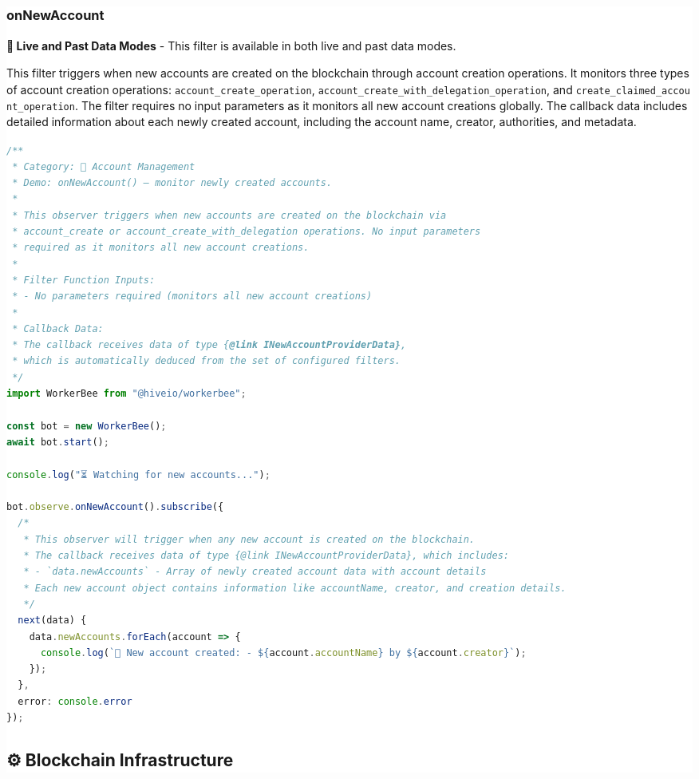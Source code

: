 ### onNewAccount

**🔵 Live and Past Data Modes** - This filter is available in both live and past data modes.

This filter triggers when new accounts are created on the blockchain through account creation operations.
It monitors three types of account creation operations: `account_create_operation`, `account_create_with_delegation_operation`, and `create_claimed_account_operation`.
The filter requires no input parameters as it monitors all new account creations globally.
The callback data includes detailed information about each newly created account, including the account name, creator, authorities, and metadata.

``` ts
/**
 * Category: 👤 Account Management
 * Demo: onNewAccount() — monitor newly created accounts.
 *
 * This observer triggers when new accounts are created on the blockchain via
 * account_create or account_create_with_delegation operations. No input parameters
 * required as it monitors all new account creations.
 *
 * Filter Function Inputs:
 * - No parameters required (monitors all new account creations)
 *
 * Callback Data:
 * The callback receives data of type {@link INewAccountProviderData},
 * which is automatically deduced from the set of configured filters.
 */
import WorkerBee from "@hiveio/workerbee";

const bot = new WorkerBee();
await bot.start();

console.log("⏳ Watching for new accounts...");

bot.observe.onNewAccount().subscribe({
  /*
   * This observer will trigger when any new account is created on the blockchain.
   * The callback receives data of type {@link INewAccountProviderData}, which includes:
   * - `data.newAccounts` - Array of newly created account data with account details
   * Each new account object contains information like accountName, creator, and creation details.
   */
  next(data) {
    data.newAccounts.forEach(account => {
      console.log(`👶 New account created: - ${account.accountName} by ${account.creator}`);
    });
  },
  error: console.error
});
```

## ⚙️ Blockchain Infrastructure
